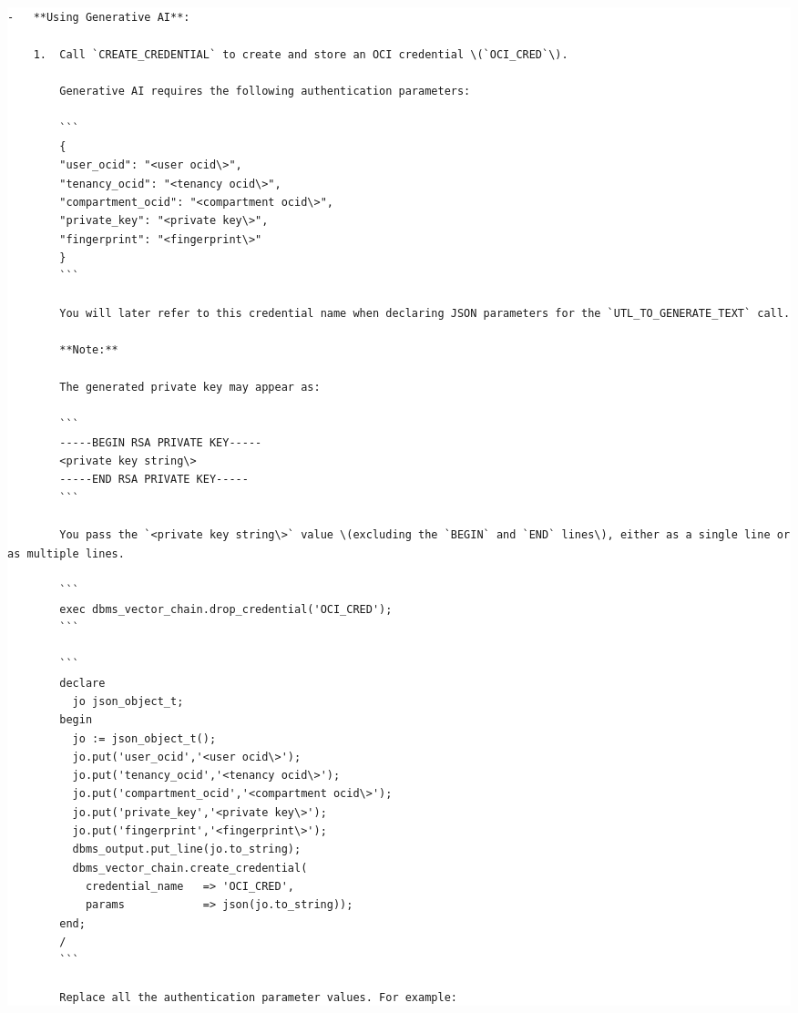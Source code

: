     -   **Using Generative AI**:

        1.  Call `CREATE_CREDENTIAL` to create and store an OCI credential \(`OCI_CRED`\).

            Generative AI requires the following authentication parameters:

            ```
            { 
            "user_ocid": "<user ocid\>",
            "tenancy_ocid": "<tenancy ocid\>",
            "compartment_ocid": "<compartment ocid\>",
            "private_key": "<private key\>",
            "fingerprint": "<fingerprint\>" 
            }
            ```

            You will later refer to this credential name when declaring JSON parameters for the `UTL_TO_GENERATE_TEXT` call.

            **Note:**

            The generated private key may appear as:

            ```
            -----BEGIN RSA PRIVATE KEY-----
            <private key string\>
            -----END RSA PRIVATE KEY-----
            ```

            You pass the `<private key string\>` value \(excluding the `BEGIN` and `END` lines\), either as a single line or as multiple lines.

            ```
            exec dbms_vector_chain.drop_credential('OCI_CRED');
            ```

            ```
            declare
              jo json_object_t;
            begin
              jo := json_object_t();
              jo.put('user_ocid','<user ocid\>');
              jo.put('tenancy_ocid','<tenancy ocid\>');
              jo.put('compartment_ocid','<compartment ocid\>');
              jo.put('private_key','<private key\>');
              jo.put('fingerprint','<fingerprint\>');
              dbms_output.put_line(jo.to_string);
              dbms_vector_chain.create_credential(
                credential_name   => 'OCI_CRED',
                params            => json(jo.to_string));
            end;
            /
            ```

            Replace all the authentication parameter values. For example:
